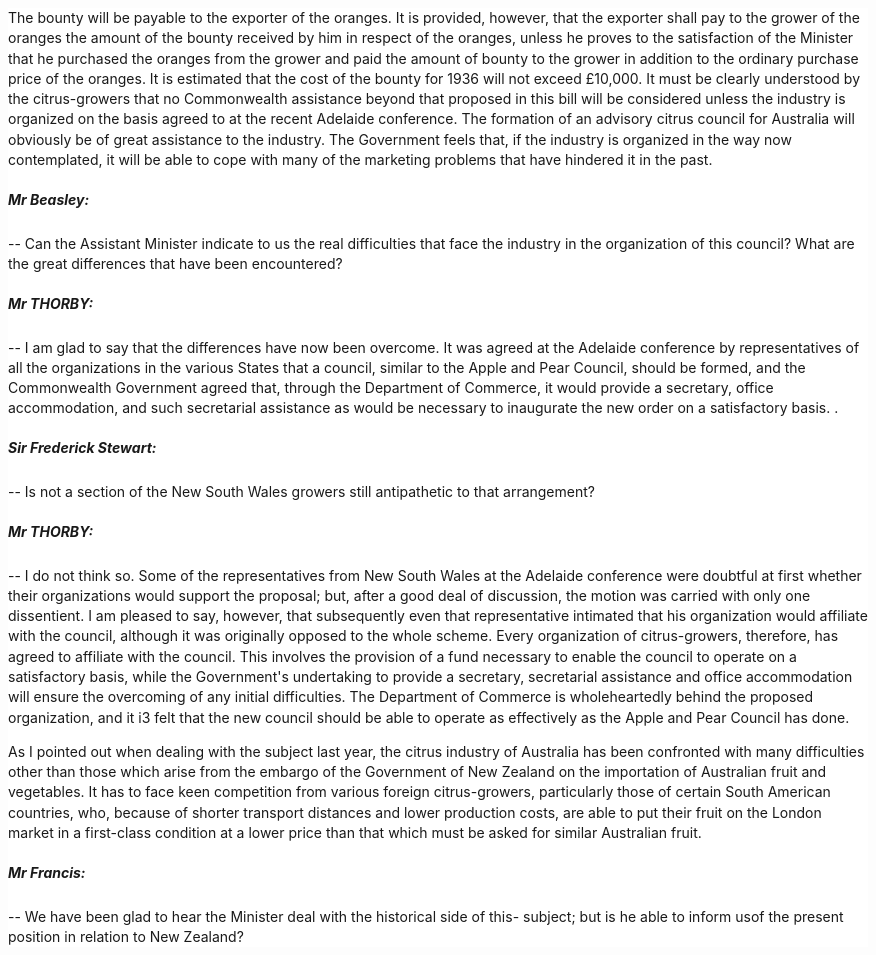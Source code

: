 The bounty will be payable to the exporter of the oranges. It is provided, however, that the exporter shall pay to the grower of the oranges the amount of the bounty received by him in respect of the oranges, unless he proves to the satisfaction of the Minister that he purchased the oranges from the grower and paid the amount of bounty to the grower in addition to the ordinary purchase price of the oranges. It is estimated that the cost of the bounty for 1936 will not exceed £10,000. It must be clearly understood by the citrus-growers that no Commonwealth assistance beyond that proposed in this bill will be considered unless the industry is organized on the basis agreed to at the recent Adelaide conference. The formation of an advisory citrus council for Australia will obviously be of great assistance to the industry. The Government feels that, if the industry is organized in the way now contemplated, it will be able to cope with many of the marketing problems that have hindered it in the past. 

##### Mr Beasley:

-- Can the Assistant Minister indicate to us the real difficulties that face the industry in the organization of this council? What are the great differences that have been encountered? 

##### Mr THORBY:

-- I am glad to say that the differences have now been overcome. It was agreed at the Adelaide conference by representatives of all the organizations in the various States that a council, similar to the Apple and Pear Council, should be formed, and the Commonwealth Government agreed that, through the Department of Commerce, it would provide a secretary, office accommodation, and such secretarial assistance as would be necessary to inaugurate the new order on a satisfactory basis. . 

##### Sir Frederick Stewart:

-- Is not a section of the New South Wales growers still antipathetic to that arrangement? 

##### Mr THORBY:

-- I do not think so. Some of the representatives from New South Wales at the Adelaide conference were doubtful at first whether their organizations would support the proposal; but, after a good deal of discussion, the motion was carried with only one dissentient. I am pleased to say, however, that subsequently even that representative intimated that his organization would affiliate with the council, although it was originally opposed to the whole scheme. Every organization of citrus-growers, therefore, has agreed to affiliate with the council. This involves the provision of a fund necessary to enable the council to operate on a satisfactory basis, while the Government's undertaking to provide a secretary, secretarial assistance and office accommodation will ensure the overcoming of any initial difficulties. The Department of Commerce is wholeheartedly behind the proposed organization, and it i3 felt that the new council should be able to operate as effectively as the Apple and Pear Council has done. 

As I pointed out when dealing with the subject last year, the citrus industry of Australia has been confronted with many difficulties other than those which arise from the embargo of the Government of New Zealand on the importation of Australian fruit and vegetables. It has to face keen competition from various foreign citrus-growers, particularly those of certain South American countries, who, because of shorter transport distances and lower production costs, are able to put their fruit on the London market in a first-class condition at a lower price than that which must be asked for similar Australian fruit. 

##### Mr Francis:

-- We have been glad to hear the Minister deal with the historical side of this- subject; but is he able to inform usof the present position in relation to New Zealand? 
